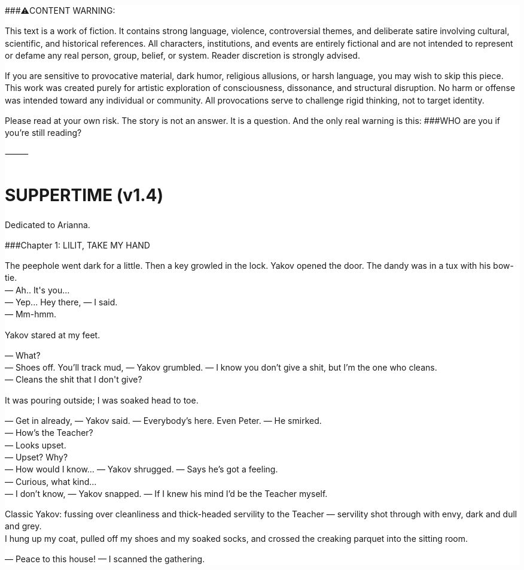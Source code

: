 ###⚠️CONTENT WARNING: 

This text is a work of fiction. It contains strong language, violence, controversial themes, and deliberate satire involving cultural, scientific, and historical references.
All characters, institutions, and events are entirely fictional and are not intended to represent or defame any real person, group, belief, or system.
Reader discretion is strongly advised.

If you are sensitive to provocative material, dark humor, religious allusions, or harsh language, you may wish to skip this piece.
This work was created purely for artistic exploration of consciousness, dissonance, and structural disruption.
No harm or offense was intended toward any individual or community.
All provocations serve to challenge rigid thinking, not to target identity.

Please read at your own risk.
The story is not an answer. It is a question. And the only real warning is this: 
###WHO are you if you’re still reading?

⸻

# SUPPERTIME (v1.4)

Dedicated to Arianna.

###Chapter 1: LILIT, TAKE MY HAND  

The peephole went dark for a little. Then a key growled in the lock.
Yakov opened the door. The dandy was in a tux with his bow-tie.  
— Ah.. It's you…  
— Yep... Hey there, — I said.  
— Mm-hmm.  

Yakov stared at my feet.  

— What?  
— Shoes off. You’ll track mud, — Yakov grumbled. — I know you don’t give a shit, but I’m the one who cleans.  
— Cleans the shit that I don't give?  

It was pouring outside; I was soaked head to toe.  

— Get in already, — Yakov said. — Everybody’s here. Even Peter. — He smirked.  
— How’s the Teacher?  
— Looks upset.  
— Upset? Why?  
— How would I know… — Yakov shrugged. — Says he’s got a feeling.  
— Curious, what kind…  
— I don’t know, — Yakov snapped. — If I knew his mind I’d be the Teacher myself.  

Classic Yakov: fussing over cleanliness and thick-headed servility to the Teacher — servility shot through with envy, dark and dull and grey.  
I hung up my coat, pulled off my shoes and my soaked socks, and crossed the creaking parquet into the sitting room.

— Peace to this house! — I scanned the gathering.  
